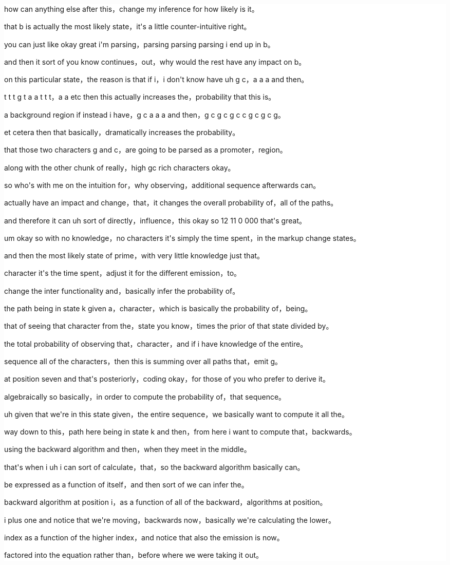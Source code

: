 how can anything else after this，change my inference for how likely is it。

that b is actually the most likely state，it's a little counter-intuitive right。

you can just like okay great i'm parsing，parsing parsing parsing i end up in b。

and then it sort of you know continues，out，why would the rest have any impact on b。

on this particular state，the reason is that if i，i don't know have uh g c，a a a and then。

t t t g t a a t t t，a a etc then this actually increases the，probability that this is。

a background region if instead i have，g c a a a and then，g c g c g c c g c g c g。

et cetera then that basically，dramatically increases the probability。

that those two characters g and c，are going to be parsed as a promoter，region。

along with the other chunk of really，high gc rich characters okay。

so who's with me on the intuition for，why observing，additional sequence afterwards can。

actually have an impact and change，that，it changes the overall probability of，all of the paths。

and therefore it can uh sort of directly，influence，this okay so 12 11 0 000 that's great。

um okay so with no knowledge，no characters it's simply the time spent，in the markup change states。

and then the most likely state of prime，with very little knowledge just that。

character it's the time spent，adjust it for the different emission，to。

change the inter functionality and，basically infer the probability of。

the path being in state k given a，character，which is basically the probability of，being。

that of seeing that character from the，state you know，times the prior of that state divided by。

the total probability of observing that，character，and if i have knowledge of the entire。

sequence all of the characters，then this is summing over all paths that，emit g。

at position seven and that's posteriorly，coding okay，for those of you who prefer to derive it。

algebraically so basically，in order to compute the probability of，that sequence。

uh given that we're in this state given，the entire sequence，we basically want to compute it all the。

way down to this，path here being in state k and then，from here i want to compute that，backwards。

using the backward algorithm and then，when they meet in the middle。

that's when i uh i can sort of calculate，that，so the backward algorithm basically can。

be expressed as a function of itself，and then sort of we can infer the。

backward algorithm at position i，as a function of all of the backward，algorithms at position。

i plus one and notice that we're moving，backwards now，basically we're calculating the lower。

index as a function of the higher index，and notice that also the emission is now。

factored into the equation rather than，before where we were taking it out。
